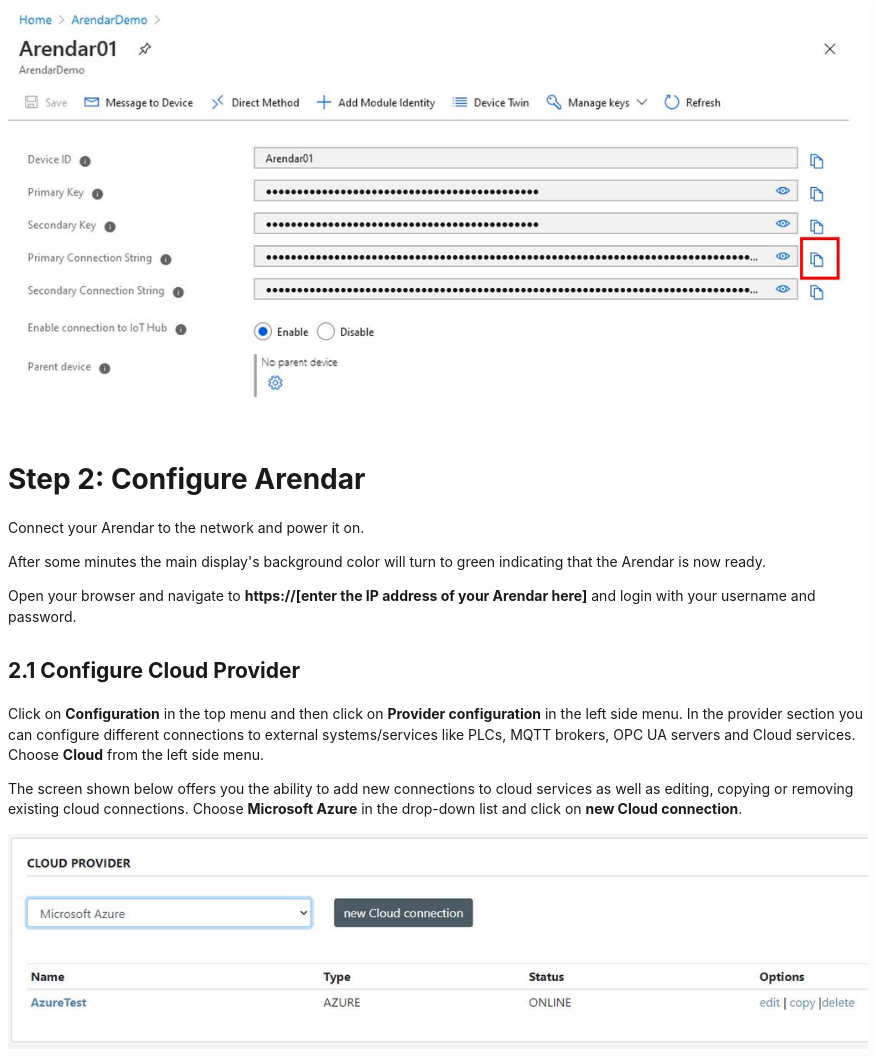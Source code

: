  ![](./media/arendar/IoTHub_device_connectionString.JPG)

<a name="ConfigureDevice"></a>
# Step 2: Configure Arendar

Connect your Arendar to the network and power it on.

After some minutes the main display's background color will turn to green indicating that the Arendar is now ready.

Open your browser and navigate to **https://[enter the IP address of your Arendar here]** and login with your username and password.

## 2.1 Configure Cloud Provider

Click on **Configuration** in the top menu and then click on **Provider configuration** in the left side menu. In the provider section you can configure different connections to external systems/services like PLCs, MQTT brokers, OPC UA servers and Cloud services. Choose **Cloud** from the left side menu.

The screen shown below offers you the ability to add new connections to cloud services as well as editing, copying or removing existing cloud connections. Choose **Microsoft Azure** in the drop-down list and click on **new Cloud connection**.

 ![](./media/arendar/Arendar_CloudMain.JPG)
